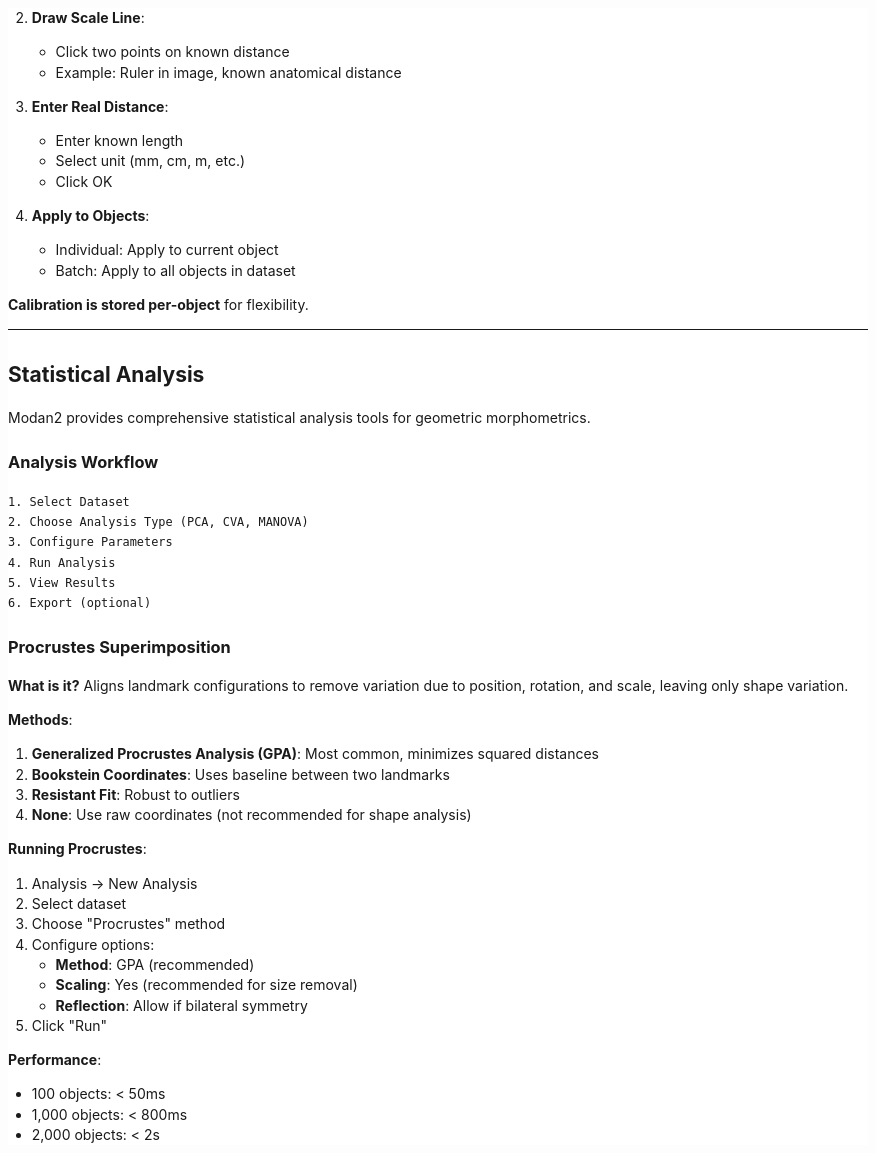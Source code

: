 2. **Draw Scale Line**:
   - Click two points on known distance
   - Example: Ruler in image, known anatomical distance

3. **Enter Real Distance**:
   - Enter known length
   - Select unit (mm, cm, m, etc.)
   - Click OK

4. **Apply to Objects**:
   - Individual: Apply to current object
   - Batch: Apply to all objects in dataset

**Calibration is stored per-object** for flexibility.

---

## Statistical Analysis

Modan2 provides comprehensive statistical analysis tools for geometric morphometrics.

### Analysis Workflow

```
1. Select Dataset
2. Choose Analysis Type (PCA, CVA, MANOVA)
3. Configure Parameters
4. Run Analysis
5. View Results
6. Export (optional)
```

### Procrustes Superimposition

**What is it?**
Aligns landmark configurations to remove variation due to position, rotation, and scale, leaving only shape variation.

**Methods**:
1. **Generalized Procrustes Analysis (GPA)**: Most common, minimizes squared distances
2. **Bookstein Coordinates**: Uses baseline between two landmarks
3. **Resistant Fit**: Robust to outliers
4. **None**: Use raw coordinates (not recommended for shape analysis)

**Running Procrustes**:
1. Analysis → New Analysis
2. Select dataset
3. Choose "Procrustes" method
4. Configure options:
   - **Method**: GPA (recommended)
   - **Scaling**: Yes (recommended for size removal)
   - **Reflection**: Allow if bilateral symmetry
5. Click "Run"

**Performance**:
- 100 objects: < 50ms
- 1,000 objects: < 800ms
- 2,000 objects: < 2s
